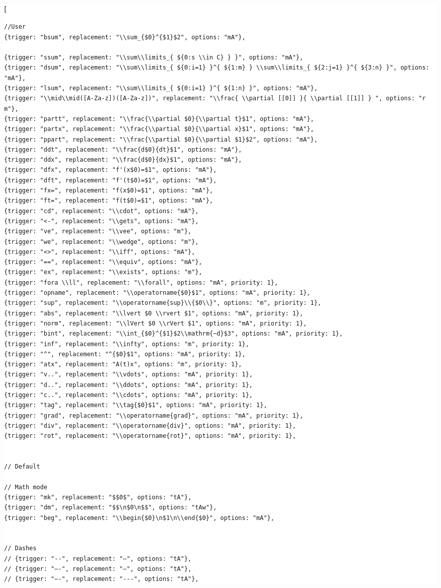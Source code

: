[

	//User
	{trigger: "bsum", replacement: "\\sum_{$0}^{$1}$2", options: "mA"},

	{trigger: "ssum", replacement: "\\sum\\limits_{ ${0:s \\in C} } }", options: "mA"},
	{trigger: "dsum", replacement: "\\sum\\limits_{ ${0:i=1} }^{ ${1:m} } \\sum\\limits_{ ${2:j=1} }^{ ${3:n} }", options: "mA"},
	{trigger: "lsum", replacement: "\\sum\\limits_{ ${0:i=1} }^{ ${1:n} }", options: "mA"},
	{trigger: "\\mid\\mid([A-Za-z])([A-Za-z])", replacement: "\\frac{ \\partial [[0]] }{ \\partial [[1]] } ", options: "rm"},
	{trigger: "partt", replacement: "\\frac{\\partial $0}{\\partial t}$1", options: "mA"},
	{trigger: "partx", replacement: "\\frac{\\partial $0}{\\partial x}$1", options: "mA"},
	{trigger: "ppart", replacement: "\\frac{\\partial $0}{\\partial $1}$2", options: "mA"},
	{trigger: "ddt", replacement: "\\frac{d$0}{dt}$1", options: "mA"},
	{trigger: "ddx", replacement: "\\frac{d$0}{dx}$1", options: "mA"},
	{trigger: "dfx", replacement: "f'(x$0)=$1", options: "mA"},
	{trigger: "dft", replacement: "f'(t$0)=$1", options: "mA"},
	{trigger: "fx=", replacement: "f(x$0)=$1", options: "mA"},
	{trigger: "ft=", replacement: "f(t$0)=$1", options: "mA"},
	{trigger: "cd", replacement: "\\cdot", options: "mA"},
	{trigger: "<-", replacement: "\\gets", options: "mA"},
	{trigger: "ve", replacement: "\\vee", options: "m"},
	{trigger: "we", replacement: "\\wedge", options: "m"},
	{trigger: "<>", replacement: "\\iff", options: "mA"},
	{trigger: "==", replacement: "\\equiv", options: "mA"},
	{trigger: "ex", replacement: "\\exists", options: "m"},
	{trigger: "fora \\ll", replacement: "\\forall", options: "mA", priority: 1},
	{trigger: "opname", replacement: "\\operatorname{$0}$1", options: "mA", priority: 1},
	{trigger: "sup", replacement: "\\operatorname{sup}\\{$0\\}", options: "m", priority: 1},
	{trigger: "abs", replacement: "\\lvert $0 \\rvert $1", options: "mA", priority: 1},
	{trigger: "norm", replacement: "\\lVert $0 \\rVert $1", options: "mA", priority: 1},
	{trigger: "bint", replacement: "\\int_{$0}^{$1}$2\\mathrm{~d}$3", options: "mA", priority: 1},
	{trigger: "inf", replacement: "\\infty", options: "m", priority: 1},
	{trigger: "^", replacement: "^{$0}$1", options: "mA", priority: 1},
	{trigger: "atx", replacement: "A(t)x", options: "m", priority: 1},
	{trigger: "v..", replacement: "\\vdots", options: "mA", priority: 1},
	{trigger: "d..", replacement: "\\ddots", options: "mA", priority: 1},
	{trigger: "c..", replacement: "\\cdots", options: "mA", priority: 1},
	{trigger: "tag", replacement: "\\tag{$0}$1", options: "mA", priority: 1},
	{trigger: "grad", replacement: "\\operatorname{grad}", options: "mA", priority: 1},
	{trigger: "div", replacement: "\\operatorname{div}", options: "mA", priority: 1},
	{trigger: "rot", replacement: "\\operatorname{rot}", options: "mA", priority: 1},
	
	
	// Default

	// Math mode
	{trigger: "mk", replacement: "$$0$", options: "tA"},
	{trigger: "dm", replacement: "$$\n$0\n$$", options: "tAw"},
	{trigger: "beg", replacement: "\\begin{$0}\n$1\n\\end{$0}", options: "mA"},


	// Dashes
	// {trigger: "--", replacement: "–", options: "tA"},
	// {trigger: "–-", replacement: "—", options: "tA"},
	// {trigger: "—-", replacement: "---", options: "tA"},
